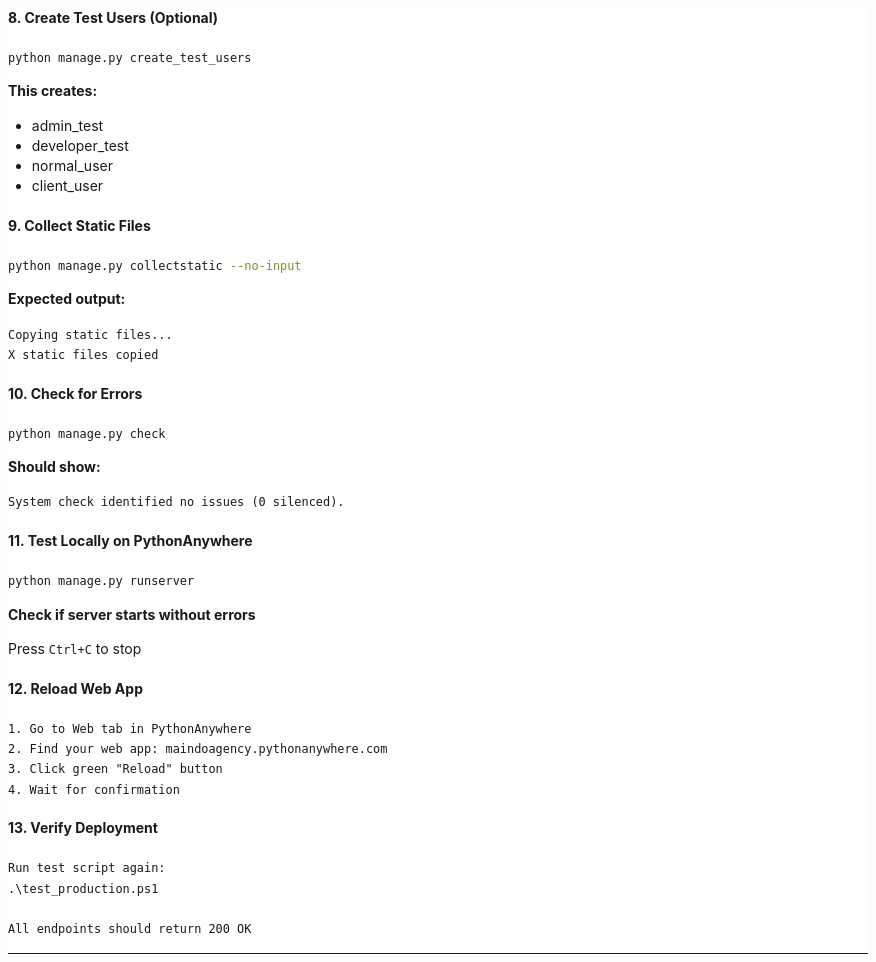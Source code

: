 #### **8. Create Test Users (Optional)**
```bash
python manage.py create_test_users
```

**This creates:**
- admin_test
- developer_test
- normal_user
- client_user

#### **9. Collect Static Files**
```bash
python manage.py collectstatic --no-input
```

**Expected output:**
```
Copying static files...
X static files copied
```

#### **10. Check for Errors**
```bash
python manage.py check
```

**Should show:**
```
System check identified no issues (0 silenced).
```

#### **11. Test Locally on PythonAnywhere**
```bash
python manage.py runserver
```

**Check if server starts without errors**

Press `Ctrl+C` to stop

#### **12. Reload Web App**
```
1. Go to Web tab in PythonAnywhere
2. Find your web app: maindoagency.pythonanywhere.com
3. Click green "Reload" button
4. Wait for confirmation
```

#### **13. Verify Deployment**
```
Run test script again:
.\test_production.ps1

All endpoints should return 200 OK
```

---